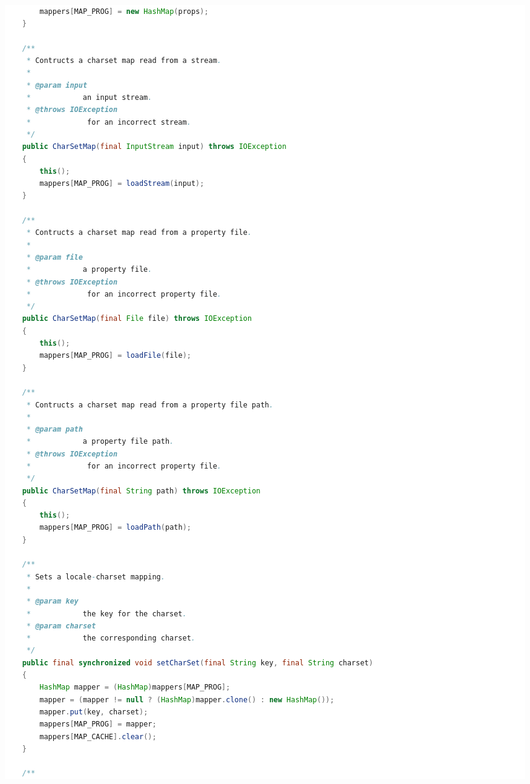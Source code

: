 ```java
		mappers[MAP_PROG] = new HashMap(props);
	}

	/**
	 * Contructs a charset map read from a stream.
	 * 
	 * @param input
	 *            an input stream.
	 * @throws IOException
	 *             for an incorrect stream.
	 */
	public CharSetMap(final InputStream input) throws IOException
	{
		this();
		mappers[MAP_PROG] = loadStream(input);
	}

	/**
	 * Contructs a charset map read from a property file.
	 * 
	 * @param file
	 *            a property file.
	 * @throws IOException
	 *             for an incorrect property file.
	 */
	public CharSetMap(final File file) throws IOException
	{
		this();
		mappers[MAP_PROG] = loadFile(file);
	}

	/**
	 * Contructs a charset map read from a property file path.
	 * 
	 * @param path
	 *            a property file path.
	 * @throws IOException
	 *             for an incorrect property file.
	 */
	public CharSetMap(final String path) throws IOException
	{
		this();
		mappers[MAP_PROG] = loadPath(path);
	}

	/**
	 * Sets a locale-charset mapping.
	 * 
	 * @param key
	 *            the key for the charset.
	 * @param charset
	 *            the corresponding charset.
	 */
	public final synchronized void setCharSet(final String key, final String charset)
	{
		HashMap mapper = (HashMap)mappers[MAP_PROG];
		mapper = (mapper != null ? (HashMap)mapper.clone() : new HashMap());
		mapper.put(key, charset);
		mappers[MAP_PROG] = mapper;
		mappers[MAP_CACHE].clear();
	}

	/**
```